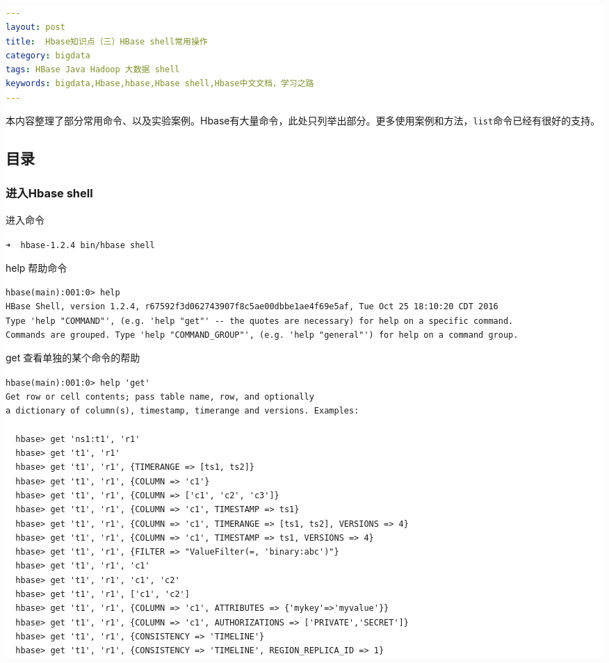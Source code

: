 ```yaml
---
layout: post
title:  Hbase知识点（三）HBase shell常用操作
category: bigdata 
tags: HBase Java Hadoop 大数据 shell
keywords: bigdata,Hbase,hbase,Hbase shell,Hbase中文文档，学习之路
---
```


本内容整理了部分常用命令、以及实验案例。Hbase有大量命令，此处只列举出部分。更多使用案例和方法，`list`命令已经有很好的支持。


## 目录

### 进入Hbase shell

进入命令

```
➜  hbase-1.2.4 bin/hbase shell
```

help 帮助命令

```
hbase(main):001:0> help
HBase Shell, version 1.2.4, r67592f3d062743907f8c5ae00dbbe1ae4f69e5af, Tue Oct 25 18:10:20 CDT 2016
Type 'help "COMMAND"', (e.g. 'help "get"' -- the quotes are necessary) for help on a specific command.
Commands are grouped. Type 'help "COMMAND_GROUP"', (e.g. 'help "general"') for help on a command group.
```

get 查看单独的某个命令的帮助

```
hbase(main):001:0> help 'get'
Get row or cell contents; pass table name, row, and optionally
a dictionary of column(s), timestamp, timerange and versions. Examples:

  hbase> get 'ns1:t1', 'r1'
  hbase> get 't1', 'r1'
  hbase> get 't1', 'r1', {TIMERANGE => [ts1, ts2]}
  hbase> get 't1', 'r1', {COLUMN => 'c1'}
  hbase> get 't1', 'r1', {COLUMN => ['c1', 'c2', 'c3']}
  hbase> get 't1', 'r1', {COLUMN => 'c1', TIMESTAMP => ts1}
  hbase> get 't1', 'r1', {COLUMN => 'c1', TIMERANGE => [ts1, ts2], VERSIONS => 4}
  hbase> get 't1', 'r1', {COLUMN => 'c1', TIMESTAMP => ts1, VERSIONS => 4}
  hbase> get 't1', 'r1', {FILTER => "ValueFilter(=, 'binary:abc')"}
  hbase> get 't1', 'r1', 'c1'
  hbase> get 't1', 'r1', 'c1', 'c2'
  hbase> get 't1', 'r1', ['c1', 'c2']
  hbase> get 't1', 'r1', {COLUMN => 'c1', ATTRIBUTES => {'mykey'=>'myvalue'}}
  hbase> get 't1', 'r1', {COLUMN => 'c1', AUTHORIZATIONS => ['PRIVATE','SECRET']}
  hbase> get 't1', 'r1', {CONSISTENCY => 'TIMELINE'}
  hbase> get 't1', 'r1', {CONSISTENCY => 'TIMELINE', REGION_REPLICA_ID => 1}

```
